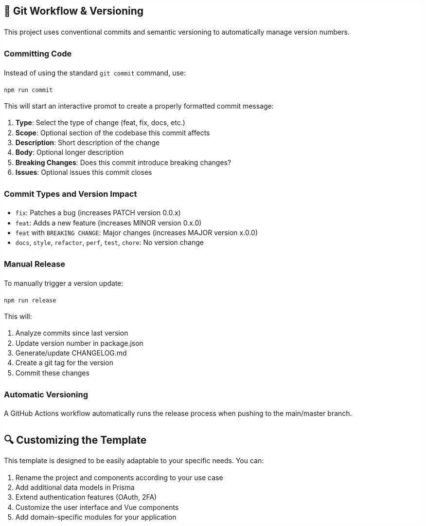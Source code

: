 ## 💾 Git Workflow & Versioning

This project uses conventional commits and semantic versioning to automatically manage version numbers.

### Committing Code

Instead of using the standard `git commit` command, use:

```bash
npm run commit
```

This will start an interactive promot to create a properly formatted commit message:

1. **Type**: Select the type of change (feat, fix, docs, etc.)
2. **Scope**: Optional section of the codebase this commit affects
3. **Description**: Short description of the change
4. **Body**: Optional longer description
5. **Breaking Changes**: Does this commit introduce breaking changes?
6. **Issues**: Optional issues this commit closes

### Commit Types and Version Impact

- `fix`: Patches a bug (increases PATCH version 0.0.x)
- `feat`: Adds a new feature (increases MINOR version 0.x.0)
- `feat` with `BREAKING CHANGE`: Major changes (increases MAJOR version x.0.0)
- `docs`, `style`, `refactor`, `perf`, `test`, `chore`: No version change

### Manual Release

To manually trigger a version update:

```bash
npm run release
```

This will:
1. Analyze commits since last version
2. Update version number in package.json
3. Generate/update CHANGELOG.md
4. Create a git tag for the version
5. Commit these changes

### Automatic Versioning

A GitHub Actions workflow automatically runs the release process when pushing to the main/master branch.

## 🔍 Customizing the Template

This template is designed to be easily adaptable to your specific needs. You can:

1. Rename the project and components according to your use case
2. Add additional data models in Prisma
3. Extend authentication features (OAuth, 2FA)
4. Customize the user interface and Vue components
5. Add domain-specific modules for your application
